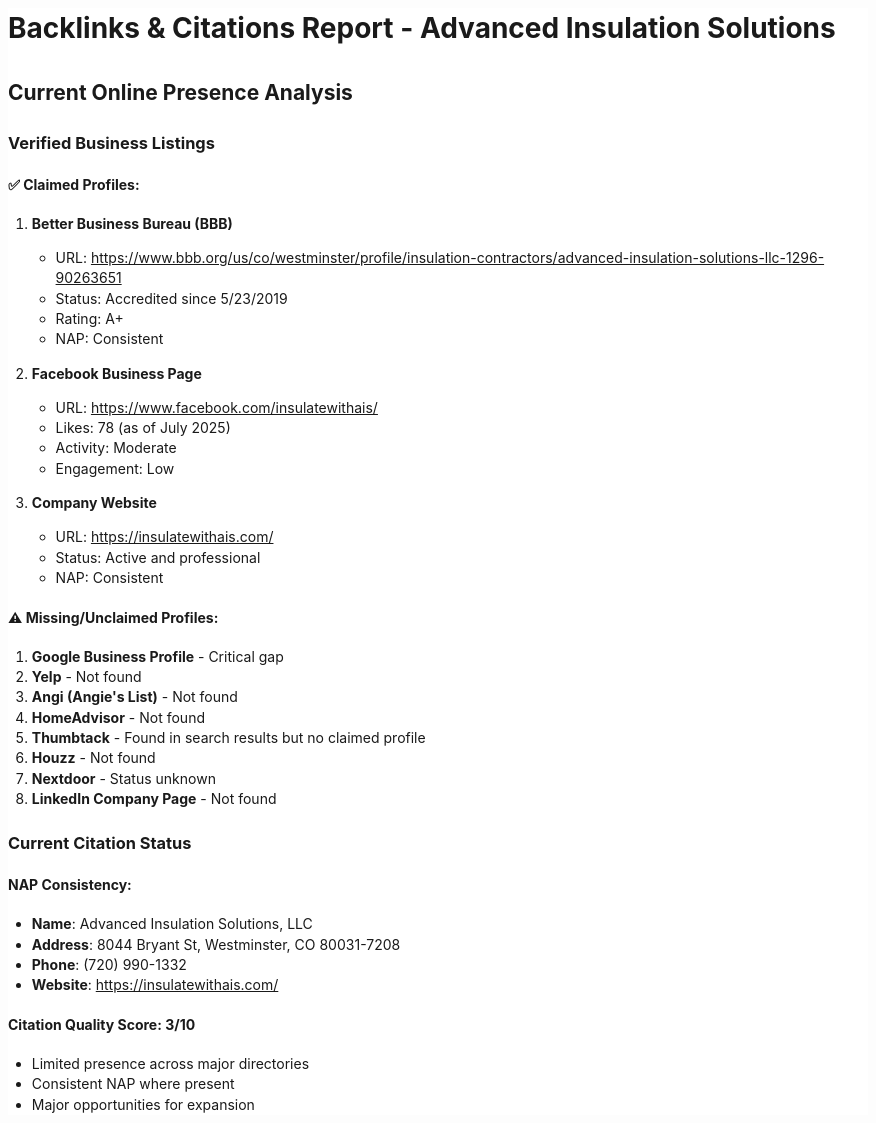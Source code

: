 # Backlinks & Citations Report - Advanced Insulation Solutions

## Current Online Presence Analysis

### Verified Business Listings

#### ✅ Claimed Profiles:
1. **Better Business Bureau (BBB)**
   - URL: https://www.bbb.org/us/co/westminster/profile/insulation-contractors/advanced-insulation-solutions-llc-1296-90263651
   - Status: Accredited since 5/23/2019
   - Rating: A+
   - NAP: Consistent

2. **Facebook Business Page**
   - URL: https://www.facebook.com/insulatewithais/
   - Likes: 78 (as of July 2025)
   - Activity: Moderate
   - Engagement: Low

3. **Company Website**
   - URL: https://insulatewithais.com/
   - Status: Active and professional
   - NAP: Consistent

#### ⚠️ Missing/Unclaimed Profiles:

1. **Google Business Profile** - Critical gap
2. **Yelp** - Not found
3. **Angi (Angie's List)** - Not found
4. **HomeAdvisor** - Not found
5. **Thumbtack** - Found in search results but no claimed profile
6. **Houzz** - Not found
7. **Nextdoor** - Status unknown
8. **LinkedIn Company Page** - Not found

### Current Citation Status

#### NAP Consistency:
- **Name**: Advanced Insulation Solutions, LLC
- **Address**: 8044 Bryant St, Westminster, CO 80031-7208
- **Phone**: (720) 990-1332
- **Website**: https://insulatewithais.com/

#### Citation Quality Score: 3/10
- Limited presence across major directories
- Consistent NAP where present
- Major opportunities for expansion
